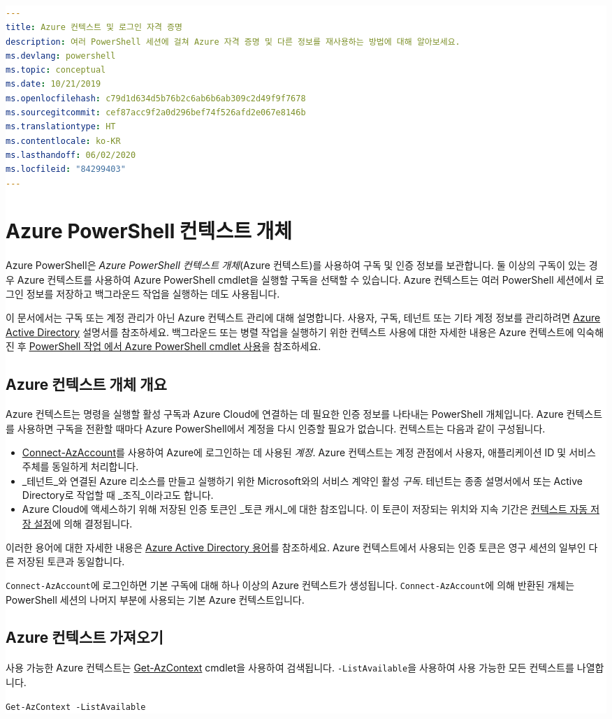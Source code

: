 ```yaml
---
title: Azure 컨텍스트 및 로그인 자격 증명
description: 여러 PowerShell 세션에 걸쳐 Azure 자격 증명 및 다른 정보를 재사용하는 방법에 대해 알아보세요.
ms.devlang: powershell
ms.topic: conceptual
ms.date: 10/21/2019
ms.openlocfilehash: c79d1d634d5b76b2c6ab6b6ab309c2d49f9f7678
ms.sourcegitcommit: cef87acc9f2a0d296bef74f526afd2e067e8146b
ms.translationtype: HT
ms.contentlocale: ko-KR
ms.lasthandoff: 06/02/2020
ms.locfileid: "84299403"
---
```

# <a name="azure-powershell-context-objects"></a>Azure PowerShell 컨텍스트 개체

Azure PowerShell은 _Azure PowerShell 컨텍스트 개체_(Azure 컨텍스트)를 사용하여 구독 및 인증 정보를 보관합니다. 둘 이상의 구독이 있는 경우 Azure 컨텍스트를 사용하여 Azure PowerShell cmdlet을 실행할 구독을 선택할 수 있습니다. Azure 컨텍스트는 여러 PowerShell 세션에서 로그인 정보를 저장하고 백그라운드 작업을 실행하는 데도 사용됩니다.

이 문서에서는 구독 또는 계정 관리가 아닌 Azure 컨텍스트 관리에 대해 설명합니다. 사용자, 구독, 테넌트 또는 기타 계정 정보를 관리하려면 [Azure Active Directory](/azure/active-directory) 설명서를 참조하세요. 백그라운드 또는 병렬 작업을 실행하기 위한 컨텍스트 사용에 대한 자세한 내용은 Azure 컨텍스트에 익숙해진 후 [PowerShell 작업 에서 Azure PowerShell cmdlet 사용](using-psjobs.md)을 참조하세요.

## <a name="overview-of-azure-context-objects"></a>Azure 컨텍스트 개체 개요

Azure 컨텍스트는 명령을 실행할 활성 구독과 Azure Cloud에 연결하는 데 필요한 인증 정보를 나타내는 PowerShell 개체입니다. Azure 컨텍스트를 사용하면 구독을 전환할 때마다 Azure PowerShell에서 계정을 다시 인증할 필요가 없습니다. 컨텍스트는 다음과 같이 구성됩니다.

* [Connect-AzAccount](/powershell/module/az.accounts/connect-azaccount)를 사용하여 Azure에 로그인하는 데 사용된 _계정_. Azure 컨텍스트는 계정 관점에서 사용자, 애플리케이션 ID 및 서비스 주체를 동일하게 처리합니다.
* _테넌트_와 연결된 Azure 리소스를 만들고 실행하기 위한 Microsoft와의 서비스 계약인 활성 _구독_. 테넌트는 종종 설명서에서 또는 Active Directory로 작업할 때 _조직_이라고도 합니다.
* Azure Cloud에 액세스하기 위해 저장된 인증 토큰인 _토큰 캐시_에 대한 참조입니다. 이 토큰이 저장되는 위치와 지속 기간은 [컨텍스트 자동 저장 설정](#save-azure-contexts-across-powershell-sessions)에 의해 결정됩니다.

이러한 용어에 대한 자세한 내용은 [Azure Active Directory 용어](/azure/active-directory/fundamentals/active-directory-whatis#terminology)를 참조하세요. Azure 컨텍스트에서 사용되는 인증 토큰은 영구 세션의 일부인 다른 저장된 토큰과 동일합니다. 

`Connect-AzAccount`에 로그인하면 기본 구독에 대해 하나 이상의 Azure 컨텍스트가 생성됩니다. `Connect-AzAccount`에 의해 반환된 개체는 PowerShell 세션의 나머지 부분에 사용되는 기본 Azure 컨텍스트입니다.

## <a name="get-azure-contexts"></a>Azure 컨텍스트 가져오기

사용 가능한 Azure 컨텍스트는 [Get-AzContext](/powershell/module/az.accounts/get-azcontext) cmdlet을 사용하여 검색됩니다. `-ListAvailable`을 사용하여 사용 가능한 모든 컨텍스트를 나열합니다.

```azurepowershell-interactive
Get-AzContext -ListAvailable
```
